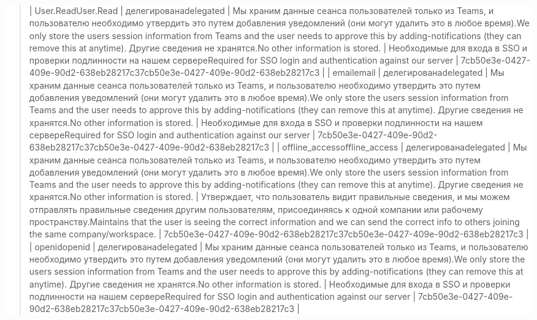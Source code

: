>| <span data-ttu-id="bba46-133">User.Read</span><span class="sxs-lookup"><span data-stu-id="bba46-133">User.Read</span></span> | <span data-ttu-id="bba46-134">делегирована</span><span class="sxs-lookup"><span data-stu-id="bba46-134">delegated</span></span> | <span data-ttu-id="bba46-135">Мы храним данные сеанса пользователей только из Teams, и пользователю необходимо утвердить это путем добавления уведомлений (они могут удалить это в любое время).</span><span class="sxs-lookup"><span data-stu-id="bba46-135">We only store the users session information from Teams and the user needs to approve this by adding-notifications (they can remove this at anytime).</span></span> <span data-ttu-id="bba46-136">Другие сведения не хранятся.</span><span class="sxs-lookup"><span data-stu-id="bba46-136">No other information is stored.</span></span> | <span data-ttu-id="bba46-137">Необходимые для входа в SSO и проверки подлинности на нашем сервере</span><span class="sxs-lookup"><span data-stu-id="bba46-137">Required for SSO login and authentication against our server</span></span> | <span data-ttu-id="bba46-138">7cb50e3e-0427-409e-90d2-638eb28217c3</span><span class="sxs-lookup"><span data-stu-id="bba46-138">7cb50e3e-0427-409e-90d2-638eb28217c3</span></span> |
>| <span data-ttu-id="bba46-139">email</span><span class="sxs-lookup"><span data-stu-id="bba46-139">email</span></span> | <span data-ttu-id="bba46-140">делегирована</span><span class="sxs-lookup"><span data-stu-id="bba46-140">delegated</span></span> | <span data-ttu-id="bba46-141">Мы храним данные сеанса пользователей только из Teams, и пользователю необходимо утвердить это путем добавления уведомлений (они могут удалить это в любое время).</span><span class="sxs-lookup"><span data-stu-id="bba46-141">We only store the users session information from Teams and the user needs to approve this by adding-notifications (they can remove this at anytime).</span></span> <span data-ttu-id="bba46-142">Другие сведения не хранятся.</span><span class="sxs-lookup"><span data-stu-id="bba46-142">No other information is stored.</span></span> | <span data-ttu-id="bba46-143">Необходимые для входа в SSO и проверки подлинности на нашем сервере</span><span class="sxs-lookup"><span data-stu-id="bba46-143">Required for SSO login and authentication against our server</span></span> | <span data-ttu-id="bba46-144">7cb50e3e-0427-409e-90d2-638eb28217c3</span><span class="sxs-lookup"><span data-stu-id="bba46-144">7cb50e3e-0427-409e-90d2-638eb28217c3</span></span> |
>| <span data-ttu-id="bba46-145">offline_access</span><span class="sxs-lookup"><span data-stu-id="bba46-145">offline_access</span></span> | <span data-ttu-id="bba46-146">делегирована</span><span class="sxs-lookup"><span data-stu-id="bba46-146">delegated</span></span> | <span data-ttu-id="bba46-147">Мы храним данные сеанса пользователей только из Teams, и пользователю необходимо утвердить это путем добавления уведомлений (они могут удалить это в любое время).</span><span class="sxs-lookup"><span data-stu-id="bba46-147">We only store the users session information from Teams and the user needs to approve this by adding-notifications (they can remove this at anytime).</span></span> <span data-ttu-id="bba46-148">Другие сведения не хранятся.</span><span class="sxs-lookup"><span data-stu-id="bba46-148">No other information is stored.</span></span> | <span data-ttu-id="bba46-149">Утверждает, что пользователь видит правильные сведения, и мы можем отправлять правильные сведения другим пользователям, присоединяясь к одной компании или рабочему пространству.</span><span class="sxs-lookup"><span data-stu-id="bba46-149">Maintains that the user is seeing the correct information and we can send the correct info to others joining the same company/workspace.</span></span> | <span data-ttu-id="bba46-150">7cb50e3e-0427-409e-90d2-638eb28217c3</span><span class="sxs-lookup"><span data-stu-id="bba46-150">7cb50e3e-0427-409e-90d2-638eb28217c3</span></span> |
>| <span data-ttu-id="bba46-151">openid</span><span class="sxs-lookup"><span data-stu-id="bba46-151">openid</span></span> | <span data-ttu-id="bba46-152">делегирована</span><span class="sxs-lookup"><span data-stu-id="bba46-152">delegated</span></span> | <span data-ttu-id="bba46-153">Мы храним данные сеанса пользователей только из Teams, и пользователю необходимо утвердить это путем добавления уведомлений (они могут удалить это в любое время).</span><span class="sxs-lookup"><span data-stu-id="bba46-153">We only store the users session information from Teams and the user needs to approve this by adding-notifications (they can remove this at anytime).</span></span> <span data-ttu-id="bba46-154">Другие сведения не хранятся.</span><span class="sxs-lookup"><span data-stu-id="bba46-154">No other information is stored.</span></span> | <span data-ttu-id="bba46-155">Необходимые для входа в SSO и проверки подлинности на нашем сервере</span><span class="sxs-lookup"><span data-stu-id="bba46-155">Required for SSO login and authentication against our server</span></span> | <span data-ttu-id="bba46-156">7cb50e3e-0427-409e-90d2-638eb28217c3</span><span class="sxs-lookup"><span data-stu-id="bba46-156">7cb50e3e-0427-409e-90d2-638eb28217c3</span></span> |